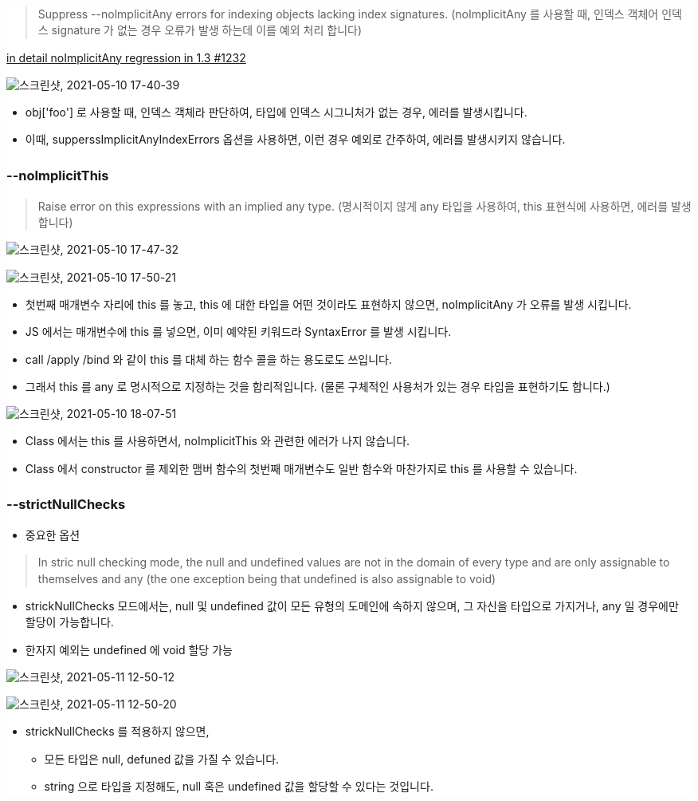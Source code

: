 > Suppress --nolmplicitAny errors for indexing objects lacking index signatures. (noImplicitAny 를 사용할 때, 인덱스 객체어 인덱스 signature 가 없는 경우 오류가 발생 하는데 이를 예외 처리 합니다)

[in detail noImplicitAny regression in 1.3 #1232](https://github.com/microsoft/TypeScript/issues/1232)

![스크린샷, 2021-05-10 17-40-39](https://user-images.githubusercontent.com/28912774/117631640-682f6480-b1b7-11eb-9daa-64ee6381a9b4.png)

- obj['foo'] 로 사용할 때, 인덱스 객체라 판단하여, 타입에 인덱스 시그니처가 없는 경우, 에러를 발생시킵니다.

- 이때, supperssImplicitAnyIndexErrors 옵션을 사용하면, 이런 경우 예외로 간주하여, 에러를 발생시키지 않습니다.

### --noImplicitThis

> Raise error on this expressions with an implied any type. (명시적이지 않게 any 타입을 사용하여, this 표현식에 사용하면, 에러를 발생합니다)

![스크린샷, 2021-05-10 17-47-32](https://user-images.githubusercontent.com/28912774/117632067-da07ae00-b1b7-11eb-9f52-79a01decc242.png)

![스크린샷, 2021-05-10 17-50-21](https://user-images.githubusercontent.com/28912774/117632568-3965be00-b1b8-11eb-83a1-f62831c26bb4.png)

- 첫번째 매개변수 자리에 this 를 놓고, this 에 대한 타입을 어떤 것이라도 표현하지 않으면, noImplicitAny 가 오류를 발생 시킵니다.

- JS 에서는 매개변수에 this 를 넣으면, 이미 예약된 키워드라 SyntaxError 를 발생 시킵니다.

- call /apply /bind 와 같이 this 를 대체 하는 함수 콜을 하는 용도로도 쓰입니다.

- 그래서 this 를 any 로 명시적으로 지정하는 것을 합리적입니다. (물론 구체적인 사용처가 있는 경우 타입을 표현하기도 합니다.)

![스크린샷, 2021-05-10 18-07-51](https://user-images.githubusercontent.com/28912774/117635346-b003bb00-b1ba-11eb-8726-d154e469fbaa.png)

- Class 에서는 this 를 사용하면서, noImplicitThis 와 관련한 에러가 나지 않습니다.

- Class 에서 constructor 를 제외한 맴버 함수의 첫번째 매개변수도 일반 함수와 마찬가지로 this 를 사용할 수 있습니다.

### --strictNullChecks

- 중요한 옵션

> In stric null checking mode, the null and undefined values are not in the domain of every type and are only assignable to themselves and any (the one exception being that undefined is also assignable to void)

- strickNullChecks 모드에서는, null 및 undefined 값이 모든 유형의 도메인에 속하지 않으며, 그 자신을 타입으로 가지거나, any 일 경우에만 할당이 가능합니다.

- 한자지 예외는 undefined 에 void 할당 가능

![스크린샷, 2021-05-11 12-50-12](https://user-images.githubusercontent.com/28912774/117755607-7df46680-b257-11eb-9f47-cf1f4d97b587.png)

![스크린샷, 2021-05-11 12-50-20](https://user-images.githubusercontent.com/28912774/117755614-7fbe2a00-b257-11eb-8f2b-4826617874d6.png)

- strickNullChecks 를 적용하지 않으면,

  - 모든 타입은 null, defuned 값을 가질 수 있습니다.

  - string 으로 타입을 지정해도, null 혹은 undefined 값을 할당할 수 있다는 것입니다.
